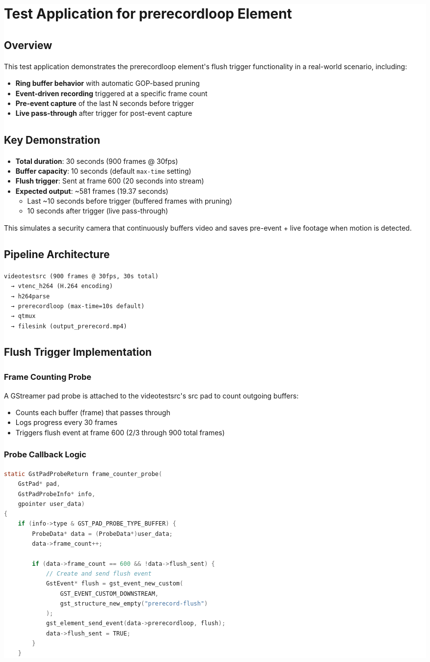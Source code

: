 # Test Application for prerecordloop Element

## Overview
This test application demonstrates the prerecordloop element's flush trigger functionality in a real-world scenario, including:
- **Ring buffer behavior** with automatic GOP-based pruning
- **Event-driven recording** triggered at a specific frame count
- **Pre-event capture** of the last N seconds before trigger
- **Live pass-through** after trigger for post-event capture

## Key Demonstration
- **Total duration**: 30 seconds (900 frames @ 30fps)
- **Buffer capacity**: 10 seconds (default `max-time` setting)
- **Flush trigger**: Sent at frame 600 (20 seconds into stream)
- **Expected output**: ~581 frames (19.37 seconds)
  - Last ~10 seconds before trigger (buffered frames with pruning)
  - 10 seconds after trigger (live pass-through)
  
This simulates a security camera that continuously buffers video and saves pre-event + live footage when motion is detected.

## Pipeline Architecture
```
videotestsrc (900 frames @ 30fps, 30s total)
  → vtenc_h264 (H.264 encoding)
  → h264parse
  → prerecordloop (max-time=10s default)
  → qtmux
  → filesink (output_prerecord.mp4)
```

## Flush Trigger Implementation

### Frame Counting Probe
A GStreamer pad probe is attached to the videotestsrc's src pad to count outgoing buffers:
- Counts each buffer (frame) that passes through
- Logs progress every 30 frames
- Triggers flush event at frame 600 (2/3 through 900 total frames)

### Probe Callback Logic
```c
static GstPadProbeReturn frame_counter_probe(
    GstPad* pad, 
    GstPadProbeInfo* info, 
    gpointer user_data)
{
    if (info->type & GST_PAD_PROBE_TYPE_BUFFER) {
        ProbeData* data = (ProbeData*)user_data;
        data->frame_count++;
        
        if (data->frame_count == 600 && !data->flush_sent) {
            // Create and send flush event
            GstEvent* flush = gst_event_new_custom(
                GST_EVENT_CUSTOM_DOWNSTREAM,
                gst_structure_new_empty("prerecord-flush")
            );
            gst_element_send_event(data->prerecordloop, flush);
            data->flush_sent = TRUE;
        }
    }
```
